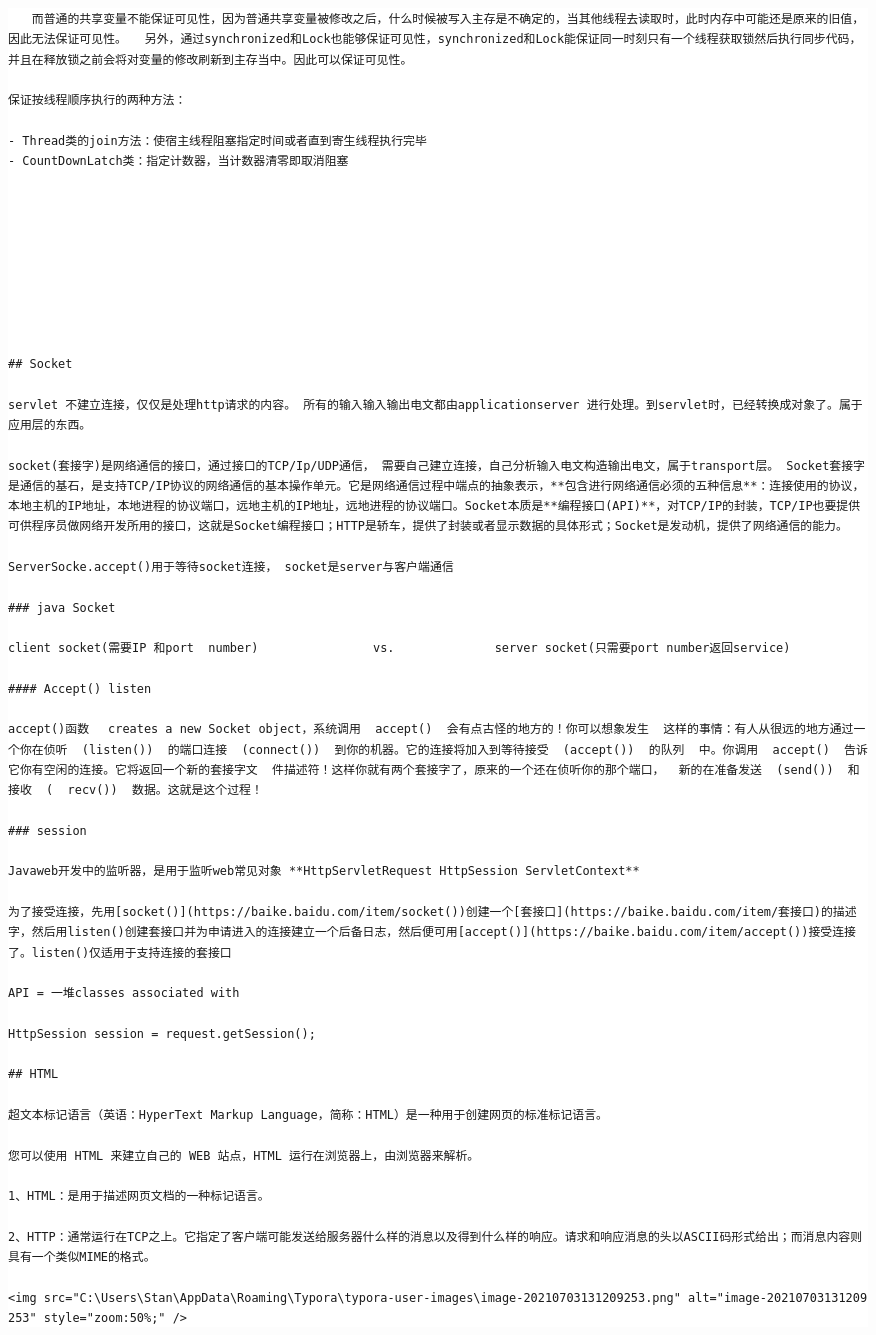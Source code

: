 ```
　　而普通的共享变量不能保证可见性，因为普通共享变量被修改之后，什么时候被写入主存是不确定的，当其他线程去读取时，此时内存中可能还是原来的旧值，因此无法保证可见性。　　另外，通过synchronized和Lock也能够保证可见性，synchronized和Lock能保证同一时刻只有一个线程获取锁然后执行同步代码，并且在释放锁之前会将对变量的修改刷新到主存当中。因此可以保证可见性。

保证按线程顺序执行的两种方法：

- Thread类的join方法：使宿主线程阻塞指定时间或者直到寄生线程执行完毕
- CountDownLatch类：指定计数器，当计数器清零即取消阻塞









## Socket

servlet 不建立连接，仅仅是处理http请求的内容。 所有的输入输入输出电文都由applicationserver 进行处理。到servlet时，已经转换成对象了。属于应用层的东西。

socket(套接字)是网络通信的接口，通过接口的TCP/Ip/UDP通信， 需要自己建立连接，自己分析输入电文构造输出电文，属于transport层。 Socket套接字是通信的基石，是支持TCP/IP协议的网络通信的基本操作单元。它是网络通信过程中端点的抽象表示，**包含进行网络通信必须的五种信息**：连接使用的协议，本地主机的IP地址，本地进程的协议端口，远地主机的IP地址，远地进程的协议端口。Socket本质是**编程接口(API)**，对TCP/IP的封装，TCP/IP也要提供可供程序员做网络开发所用的接口，这就是Socket编程接口；HTTP是轿车，提供了封装或者显示数据的具体形式；Socket是发动机，提供了网络通信的能力。

ServerSocke.accept()用于等待socket连接， socket是server与客户端通信

### java Socket

client socket(需要IP 和port  number)                vs.              server socket(只需要port number返回service)

#### Accept() listen

accept()函数 　creates a new Socket object，系统调用  accept()  会有点古怪的地方的！你可以想象发生  这样的事情：有人从很远的地方通过一个你在侦听  (listen())  的端口连接  (connect())  到你的机器。它的连接将加入到等待接受  (accept())  的队列  中。你调用  accept()  告诉它你有空闲的连接。它将返回一个新的套接字文  件描述符！这样你就有两个套接字了，原来的一个还在侦听你的那个端口，  新的在准备发送  (send())  和接收  (  recv())  数据。这就是这个过程！ 

### session

Javaweb开发中的监听器，是用于监听web常见对象 **HttpServletRequest HttpSession ServletContext**

为了接受连接，先用[socket()](https://baike.baidu.com/item/socket())创建一个[套接口](https://baike.baidu.com/item/套接口)的描述字，然后用listen()创建套接口并为申请进入的连接建立一个后备日志，然后便可用[accept()](https://baike.baidu.com/item/accept())接受连接了。listen()仅适用于支持连接的套接口

API = 一堆classes associated with 

HttpSession session = request.getSession();

## HTML

超文本标记语言（英语：HyperText Markup Language，简称：HTML）是一种用于创建网页的标准标记语言。

您可以使用 HTML 来建立自己的 WEB 站点，HTML 运行在浏览器上，由浏览器来解析。

1、HTML：是用于描述网页文档的一种标记语言。

2、HTTP：通常运行在TCP之上。它指定了客户端可能发送给服务器什么样的消息以及得到什么样的响应。请求和响应消息的头以ASCII码形式给出；而消息内容则具有一个类似MIME的格式。

<img src="C:\Users\Stan\AppData\Roaming\Typora\typora-user-images\image-20210703131209253.png" alt="image-20210703131209253" style="zoom:50%;" />

```